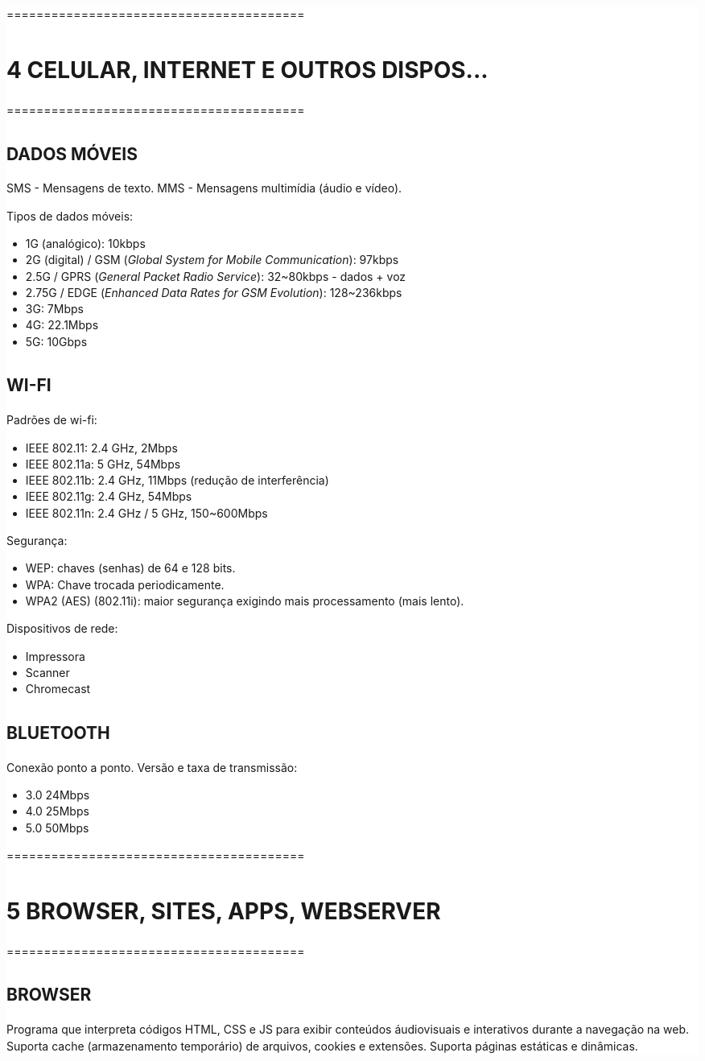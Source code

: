 
========================================
# 4 CELULAR, INTERNET E OUTROS DISPOS...
========================================
## DADOS MÓVEIS
SMS - Mensagens de texto.
MMS - Mensagens multimídia (áudio e vídeo).

Tipos de dados móveis:
 - 1G (analógico): 10kbps
 - 2G (digital) / GSM (_Global System for Mobile Communication_): 97kbps
 - 2.5G / GPRS (_General Packet Radio Service_): 32~80kbps - dados + voz
 - 2.75G / EDGE (_Enhanced Data Rates for GSM Evolution_): 128~236kbps
 - 3G: 7Mbps
 - 4G: 22.1Mbps
 - 5G: 10Gbps


## WI-FI
Padrões de wi-fi:
 - IEEE 802.11:  2.4 GHz, 2Mbps
 - IEEE 802.11a: 5 GHz, 54Mbps
 - IEEE 802.11b: 2.4 GHz, 11Mbps (redução de interferência)
 - IEEE 802.11g: 2.4 GHz, 54Mbps
 - IEEE 802.11n: 2.4 GHz / 5 GHz, 150~600Mbps

Segurança:
 - WEP: chaves (senhas) de 64 e 128 bits.
 - WPA: Chave trocada periodicamente.
 - WPA2 (AES) (802.11i): maior segurança exigindo mais processamento (mais lento).

Dispositivos de rede:
 - Impressora
 - Scanner
 - Chromecast


## BLUETOOTH
Conexão ponto a ponto.
Versão e taxa de transmissão:
 - 3.0   24Mbps
 - 4.0   25Mbps
 - 5.0   50Mbps



========================================
# 5 BROWSER, SITES, APPS, WEBSERVER
========================================
## BROWSER
Programa que interpreta códigos HTML, CSS e JS para exibir conteúdos áudiovisuais e interativos durante a navegação na web. Suporta cache (armazenamento temporário) de arquivos, cookies e extensões. Suporta páginas estáticas e dinâmicas.
